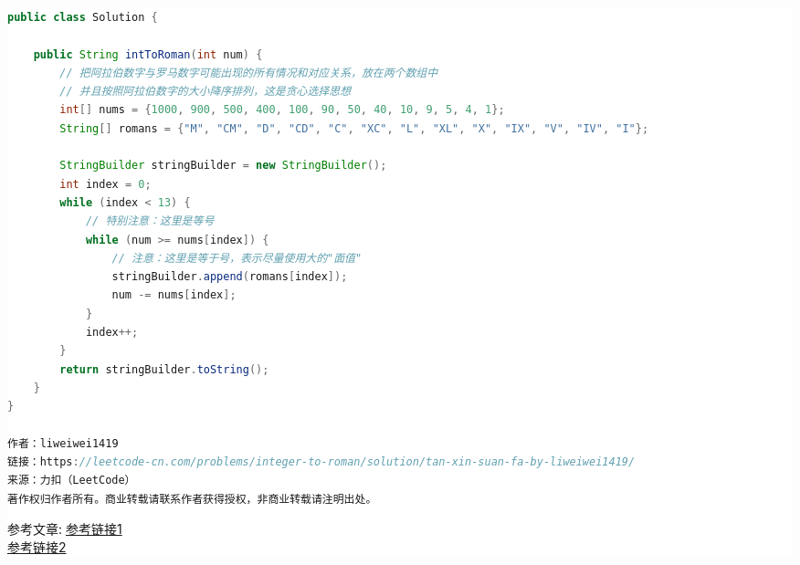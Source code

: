 ```java
public class Solution {

    public String intToRoman(int num) {
        // 把阿拉伯数字与罗马数字可能出现的所有情况和对应关系，放在两个数组中
        // 并且按照阿拉伯数字的大小降序排列，这是贪心选择思想
        int[] nums = {1000, 900, 500, 400, 100, 90, 50, 40, 10, 9, 5, 4, 1};
        String[] romans = {"M", "CM", "D", "CD", "C", "XC", "L", "XL", "X", "IX", "V", "IV", "I"};

        StringBuilder stringBuilder = new StringBuilder();
        int index = 0;
        while (index < 13) {
            // 特别注意：这里是等号
            while (num >= nums[index]) {
                // 注意：这里是等于号，表示尽量使用大的"面值"
                stringBuilder.append(romans[index]);
                num -= nums[index];
            }
            index++;
        }
        return stringBuilder.toString();
    }
}

作者：liweiwei1419
链接：https://leetcode-cn.com/problems/integer-to-roman/solution/tan-xin-suan-fa-by-liweiwei1419/
来源：力扣（LeetCode）
著作权归作者所有。商业转载请联系作者获得授权，非商业转载请注明出处。
```

参考文章:
[参考链接1](https://blog.csdn.net/yanyanwenmeng/article/details/83008780)  
[参考链接2](https://www.cnblogs.com/aerer/p/9931068.html)


